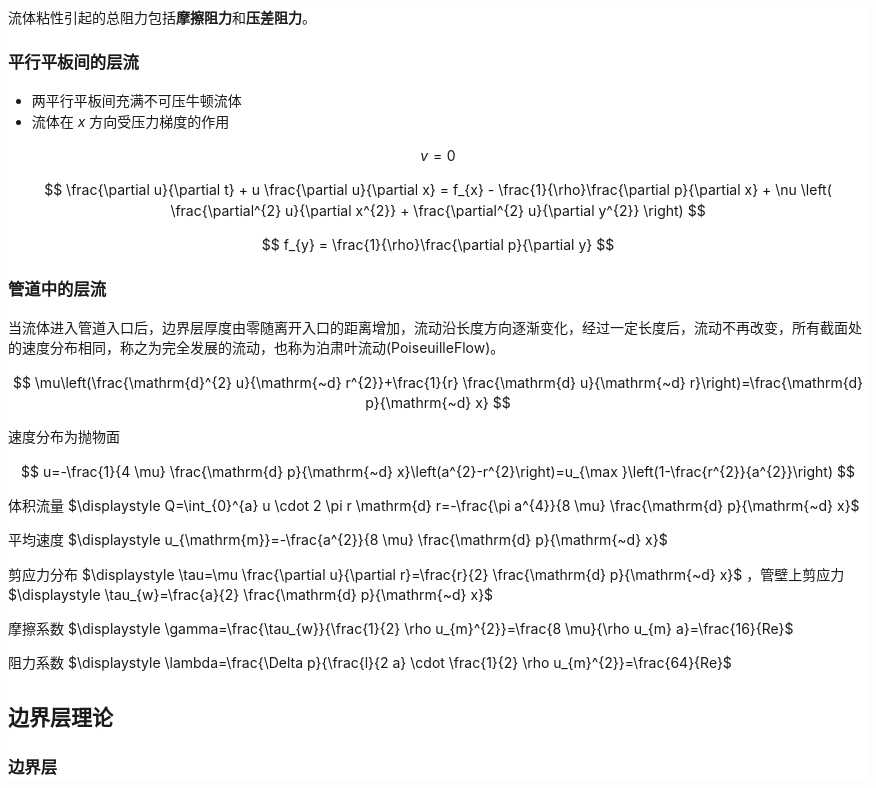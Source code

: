 流体粘性引起的总阻力包括**摩擦阻力**和**压差阻力**。

### 平行平板间的层流

- 两平行平板间充满不可压牛顿流体
- 流体在  $x$  方向受压力梯度的作用

$$
v = 0
$$

$$
\frac{\partial u}{\partial t} + u \frac{\partial u}{\partial x} = f_{x} - \frac{1}{\rho}\frac{\partial p}{\partial x} + \nu \left( \frac{\partial^{2} u}{\partial x^{2}} + \frac{\partial^{2} u}{\partial y^{2}} \right)
$$

$$
f_{y} = \frac{1}{\rho}\frac{\partial p}{\partial y}
$$

### 管道中的层流

当流体进入管道入口后，边界层厚度由零随离开入口的距离增加，流动沿长度方向逐渐变化，经过一定长度后，流动不再改变，所有截面处的速度分布相同，称之为完全发展的流动，也称为泊肃叶流动(PoiseuilleFlow)。

$$
\mu\left(\frac{\mathrm{d}^{2} u}{\mathrm{~d} r^{2}}+\frac{1}{r} \frac{\mathrm{d} u}{\mathrm{~d} r}\right)=\frac{\mathrm{d} p}{\mathrm{~d} x}
$$

速度分布为抛物面

$$
u=-\frac{1}{4 \mu} \frac{\mathrm{d} p}{\mathrm{~d} x}\left(a^{2}-r^{2}\right)=u_{\max }\left(1-\frac{r^{2}}{a^{2}}\right)
$$

体积流量  $\displaystyle Q=\int_{0}^{a} u \cdot 2 \pi r \mathrm{d} r=-\frac{\pi a^{4}}{8 \mu} \frac{\mathrm{d} p}{\mathrm{~d} x}$

平均速度  $\displaystyle u_{\mathrm{m}}=-\frac{a^{2}}{8 \mu} \frac{\mathrm{d} p}{\mathrm{~d} x}$

剪应力分布  $\displaystyle \tau=\mu \frac{\partial u}{\partial r}=\frac{r}{2} \frac{\mathrm{d} p}{\mathrm{~d} x}$  ，管壁上剪应力  $\displaystyle \tau_{w}=\frac{a}{2} \frac{\mathrm{d} p}{\mathrm{~d} x}$

摩擦系数  $\displaystyle \gamma=\frac{\tau_{w}}{\frac{1}{2} \rho u_{m}^{2}}=\frac{8 \mu}{\rho u_{m} a}=\frac{16}{Re}$

阻力系数  $\displaystyle \lambda=\frac{\Delta p}{\frac{l}{2 a} \cdot \frac{1}{2} \rho u_{m}^{2}}=\frac{64}{Re}$

## 边界层理论

### 边界层

